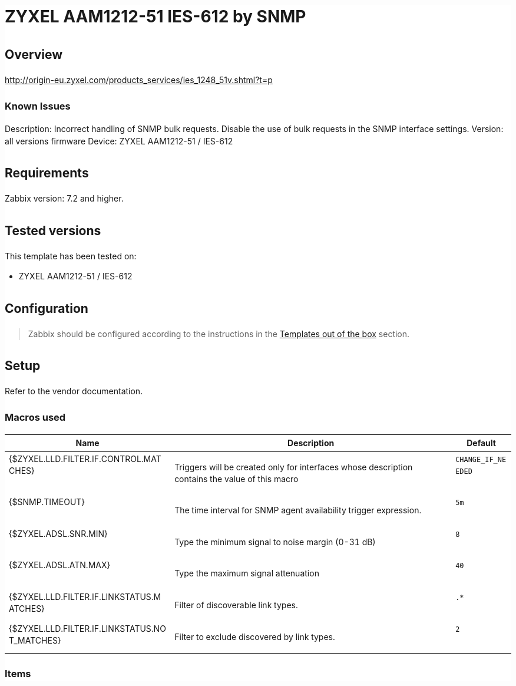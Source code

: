 
# ZYXEL AAM1212-51 IES-612 by SNMP

## Overview

http://origin-eu.zyxel.com/products_services/ies_1248_51v.shtml?t=p

### Known Issues

Description: Incorrect handling of SNMP bulk requests. Disable the use of bulk requests in the SNMP interface settings.
Version: all versions firmware
Device: ZYXEL AAM1212-51 / IES-612

## Requirements

Zabbix version: 7.2 and higher.

## Tested versions

This template has been tested on:
- ZYXEL AAM1212-51 / IES-612

## Configuration

> Zabbix should be configured according to the instructions in the [Templates out of the box](https://www.zabbix.com/documentation/7.2/manual/config/templates_out_of_the_box) section.

## Setup

Refer to the vendor documentation.

### Macros used

|Name|Description|Default|
|----|-----------|-------|
|{$ZYXEL.LLD.FILTER.IF.CONTROL.MATCHES}|<p>Triggers will be created only for interfaces whose description contains the value of this macro</p>|`CHANGE_IF_NEEDED`|
|{$SNMP.TIMEOUT}|<p>The time interval for SNMP agent availability trigger expression.</p>|`5m`|
|{$ZYXEL.ADSL.SNR.MIN}|<p>Type the minimum signal to noise margin (0-31 dB)</p>|`8`|
|{$ZYXEL.ADSL.ATN.MAX}|<p>Type the maximum signal attenuation</p>|`40`|
|{$ZYXEL.LLD.FILTER.IF.LINKSTATUS.MATCHES}|<p>Filter of discoverable link types.</p>|`.*`|
|{$ZYXEL.LLD.FILTER.IF.LINKSTATUS.NOT_MATCHES}|<p>Filter to exclude discovered by link types.</p>|`2`|

### Items
